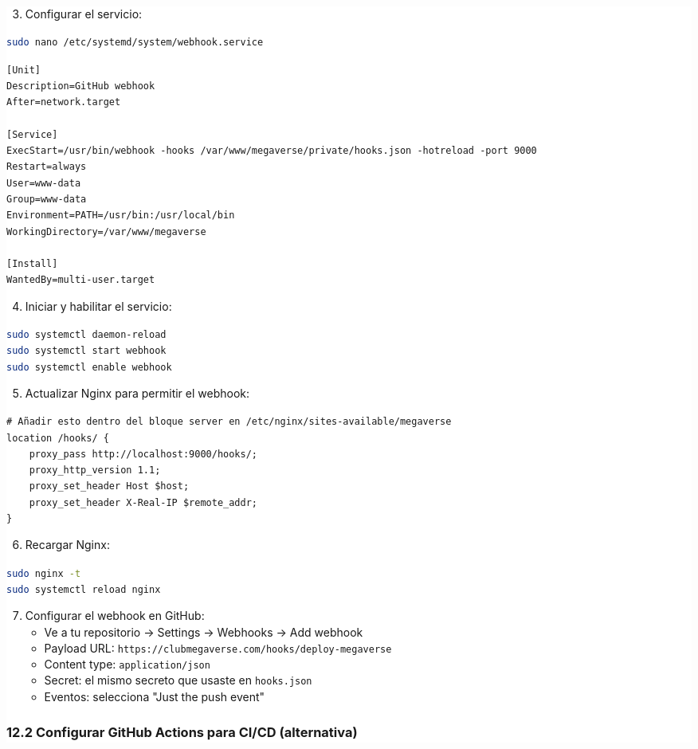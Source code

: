 3. Configurar el servicio:

```bash
sudo nano /etc/systemd/system/webhook.service
```

```
[Unit]
Description=GitHub webhook
After=network.target

[Service]
ExecStart=/usr/bin/webhook -hooks /var/www/megaverse/private/hooks.json -hotreload -port 9000
Restart=always
User=www-data
Group=www-data
Environment=PATH=/usr/bin:/usr/local/bin
WorkingDirectory=/var/www/megaverse

[Install]
WantedBy=multi-user.target
```

4. Iniciar y habilitar el servicio:

```bash
sudo systemctl daemon-reload
sudo systemctl start webhook
sudo systemctl enable webhook
```

5. Actualizar Nginx para permitir el webhook:

```nginx
# Añadir esto dentro del bloque server en /etc/nginx/sites-available/megaverse
location /hooks/ {
    proxy_pass http://localhost:9000/hooks/;
    proxy_http_version 1.1;
    proxy_set_header Host $host;
    proxy_set_header X-Real-IP $remote_addr;
}
```

6. Recargar Nginx:

```bash
sudo nginx -t
sudo systemctl reload nginx
```

7. Configurar el webhook en GitHub:
   - Ve a tu repositorio → Settings → Webhooks → Add webhook
   - Payload URL: `https://clubmegaverse.com/hooks/deploy-megaverse`
   - Content type: `application/json`
   - Secret: el mismo secreto que usaste en `hooks.json`
   - Eventos: selecciona "Just the push event"

### 12.2 Configurar GitHub Actions para CI/CD (alternativa)
